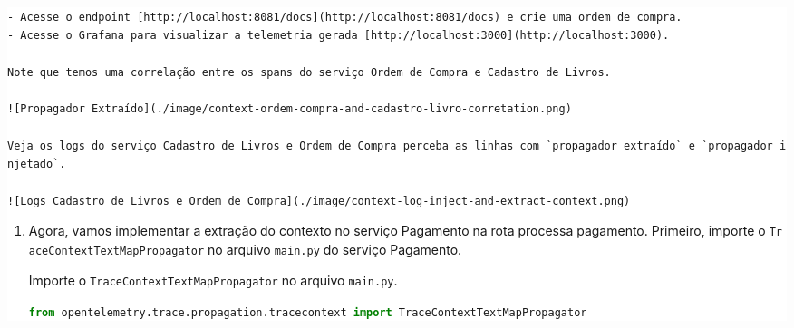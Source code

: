     - Acesse o endpoint [http://localhost:8081/docs](http://localhost:8081/docs) e crie uma ordem de compra.
    - Acesse o Grafana para visualizar a telemetria gerada [http://localhost:3000](http://localhost:3000).

    Note que temos uma correlação entre os spans do serviço Ordem de Compra e Cadastro de Livros.

    ![Propagador Extraído](./image/context-ordem-compra-and-cadastro-livro-corretation.png)

    Veja os logs do serviço Cadastro de Livros e Ordem de Compra perceba as linhas com `propagador extraído` e `propagador injetado`.

    ![Logs Cadastro de Livros e Ordem de Compra](./image/context-log-inject-and-extract-context.png)

1. Agora, vamos implementar a extração do contexto no serviço Pagamento na rota processa pagamento. Primeiro, importe o `TraceContextTextMapPropagator` no arquivo `main.py` do serviço Pagamento.

    Importe o `TraceContextTextMapPropagator` no arquivo `main.py`.

    ```python
    from opentelemetry.trace.propagation.tracecontext import TraceContextTextMapPropagator
    ```
